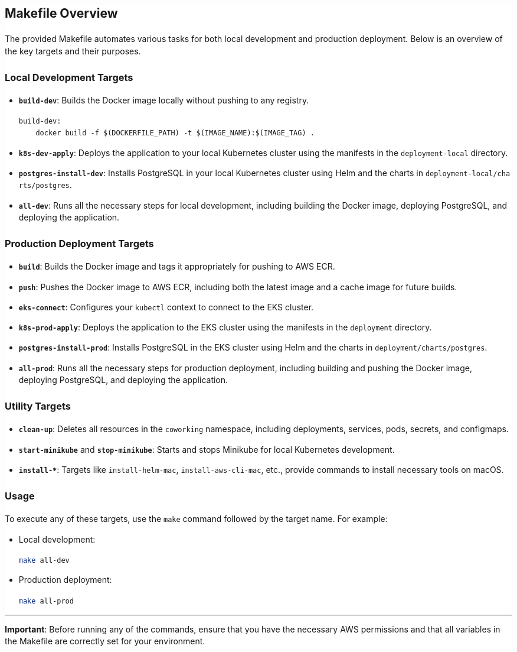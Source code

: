 
## Makefile Overview

The provided Makefile automates various tasks for both local development and production deployment. Below is an overview of the key targets and their purposes.

### Local Development Targets

- **`build-dev`**: Builds the Docker image locally without pushing to any registry.

  ```make
  build-dev:
      docker build -f $(DOCKERFILE_PATH) -t $(IMAGE_NAME):$(IMAGE_TAG) .
  ```

- **`k8s-dev-apply`**: Deploys the application to your local Kubernetes cluster using the manifests in the `deployment-local` directory.

- **`postgres-install-dev`**: Installs PostgreSQL in your local Kubernetes cluster using Helm and the charts in `deployment-local/charts/postgres`.

- **`all-dev`**: Runs all the necessary steps for local development, including building the Docker image, deploying PostgreSQL, and deploying the application.

### Production Deployment Targets

- **`build`**: Builds the Docker image and tags it appropriately for pushing to AWS ECR.

- **`push`**: Pushes the Docker image to AWS ECR, including both the latest image and a cache image for future builds.

- **`eks-connect`**: Configures your `kubectl` context to connect to the EKS cluster.

- **`k8s-prod-apply`**: Deploys the application to the EKS cluster using the manifests in the `deployment` directory.

- **`postgres-install-prod`**: Installs PostgreSQL in the EKS cluster using Helm and the charts in `deployment/charts/postgres`.

- **`all-prod`**: Runs all the necessary steps for production deployment, including building and pushing the Docker image, deploying PostgreSQL, and deploying the application.

### Utility Targets

- **`clean-up`**: Deletes all resources in the `coworking` namespace, including deployments, services, pods, secrets, and configmaps.

- **`start-minikube`** and **`stop-minikube`**: Starts and stops Minikube for local Kubernetes development.

- **`install-*`**: Targets like `install-helm-mac`, `install-aws-cli-mac`, etc., provide commands to install necessary tools on macOS.

### Usage

To execute any of these targets, use the `make` command followed by the target name. For example:

- Local development:

  ```bash
  make all-dev
  ```

- Production deployment:

  ```bash
  make all-prod
  ```

---

**Important**: Before running any of the commands, ensure that you have the necessary AWS permissions and that all variables in the Makefile are correctly set for your environment.
